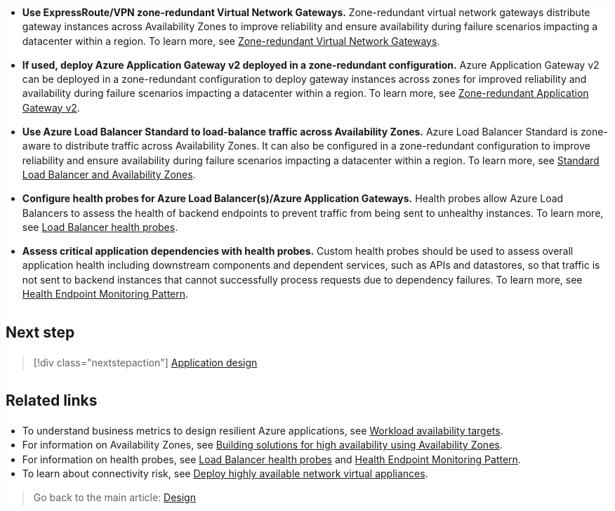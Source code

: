 - **Use ExpressRoute/VPN zone-redundant Virtual Network Gateways.** Zone-redundant virtual network gateways distribute gateway instances across Availability Zones to improve reliability and ensure availability during failure scenarios impacting a datacenter within a region. To learn more, see [Zone-redundant Virtual Network Gateways](/azure/vpn-gateway/about-zone-redundant-vnet-gateways).

- **If used, deploy Azure Application Gateway v2 deployed in a zone-redundant configuration.** Azure Application Gateway v2 can be deployed in a zone-redundant configuration to deploy gateway instances across zones for improved reliability and availability during failure scenarios impacting a datacenter within a region. To learn more, see [Zone-redundant Application Gateway v2](/azure/application-gateway/application-gateway-autoscaling-zone-redundant).

- **Use Azure Load Balancer Standard to load-balance traffic across Availability Zones.** Azure Load Balancer Standard is zone-aware to distribute traffic across Availability Zones. It can also be configured in a zone-redundant configuration to improve reliability and ensure availability during failure scenarios impacting a datacenter within a region. To learn more, see [Standard Load Balancer and Availability Zones](/azure/load-balancer/load-balancer-standard-availability-zones).

- **Configure health probes for Azure Load Balancer(s)/Azure Application Gateways.** Health probes allow Azure Load Balancers to assess the health of backend endpoints to prevent traffic from being sent to unhealthy instances. To learn more, see [Load Balancer health probes](/azure/load-balancer/load-balancer-custom-probe-overview).

- **Assess critical application dependencies with health probes.** Custom health probes should be used to assess overall application health including downstream components and dependent services, such as APIs and datastores, so that traffic is not sent to backend instances that cannot successfully process requests due to dependency failures. To learn more, see [Health Endpoint Monitoring Pattern](/azure/architecture/patterns/health-endpoint-monitoring).

## Next step

> [!div class="nextstepaction"]
> [Application design](./app-design.md)

## Related links

- To understand business metrics to design resilient Azure applications, see [Workload availability targets](./business-metrics.md).
- For information on Availability Zones, see [Building solutions for high availability using Availability Zones](/azure/architecture/high-availability/building-solutions-for-high-availability).
- For information on health probes, see [Load Balancer health probes](/azure/load-balancer/load-balancer-custom-probe-overview) and [Health Endpoint Monitoring Pattern](/azure/architecture/patterns/health-endpoint-monitoring).
- To learn about connectivity risk, see [Deploy highly available network virtual appliances](/azure/architecture/reference-architectures/dmz/nva-ha).

> Go back to the main article: [Design](design-checklist.md)
